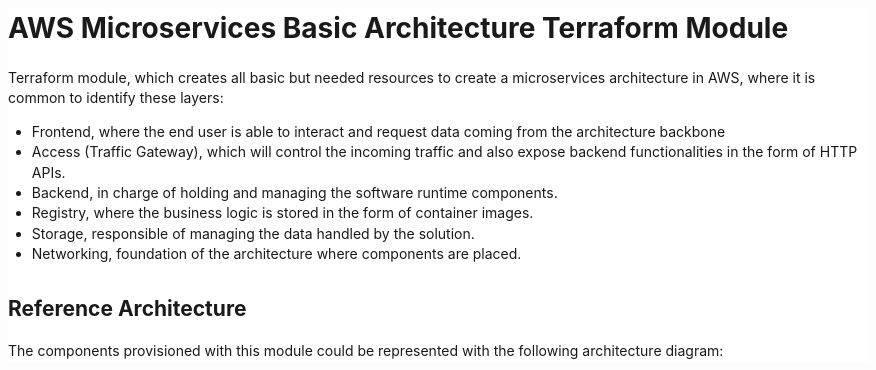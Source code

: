 # AWS Microservices Basic Architecture Terraform Module

Terraform module, which creates all basic but needed resources to create a microservices architecture in AWS, where it is common to identify these layers:    
- Frontend, where the end user is able to interact and request data coming from the architecture backbone
- Access (Traffic Gateway), which will control the incoming traffic and also expose backend functionalities in the form of HTTP APIs. 
- Backend, in charge of holding and managing the software runtime components.
- Registry, where the business logic is stored in the form of container images.
- Storage, responsible of managing the data handled by the solution.
- Networking, foundation of the architecture where components are placed.   

## Reference Architecture

The components provisioned with this module could be represented with the following architecture diagram:
